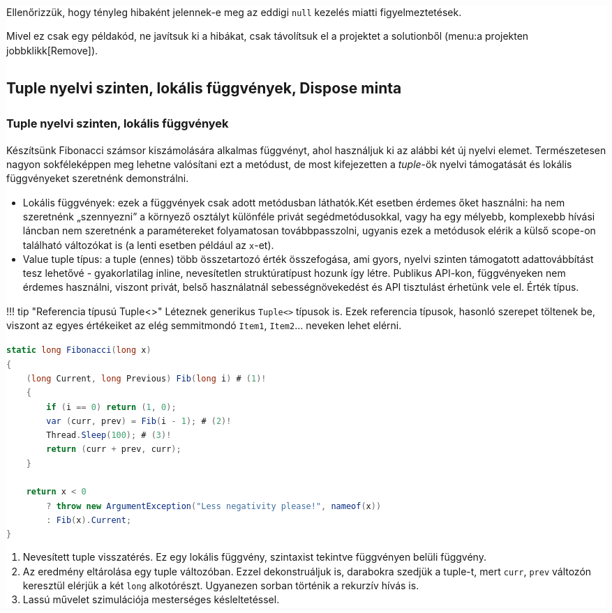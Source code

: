 Ellenőrizzük, hogy tényleg hibaként jelennek-e meg az eddigi `null` kezelés miatti figyelmeztetések.

Mivel ez csak egy példakód, ne javítsuk ki a hibákat, csak távolítsuk el a projektet a solutionből (menu:a projekten jobbklikk\[Remove\]).

## Tuple nyelvi szinten, lokális függvények, Dispose minta

### Tuple nyelvi szinten, lokális függvények

Készítsünk Fibonacci számsor kiszámolására alkalmas függvényt, ahol használjuk ki az alábbi két új nyelvi elemet.
Természetesen nagyon sokféleképpen meg lehetne valósítani ezt a metódust, de most kifejezetten a *tuple*-ök nyelvi támogatását és lokális függvényeket szeretnénk demonstrálni.

* Lokális függvények: ezek a függvények csak adott metódusban láthatók.Két esetben érdemes őket használni: ha nem szeretnénk „szennyezni” a környező osztályt különféle privát segédmetódusokkal, vagy ha egy mélyebb, komplexebb hívási láncban nem szeretnénk a paramétereket folyamatosan továbbpasszolni, ugyanis ezek a metódusok elérik a külső scope-on található változókat is (a lenti esetben például az `x`-et).
* Value tuple típus: a tuple (ennes) több összetartozó érték összefogása, ami gyors, nyelvi szinten támogatott adattovábbítást tesz lehetővé - gyakorlatilag inline, nevesítetlen struktúratípust hozunk így létre. Publikus API-kon, függvényeken nem érdemes használni, viszont privát, belső használatnál sebességnövekedést és API tisztulást érhetünk vele el. Érték típus.

!!! tip "Referencia típusú Tuple<>"
    Léteznek generikus `Tuple<>` típusok is. Ezek referencia típusok, hasonló szerepet töltenek be, viszont az egyes értékeiket az elég semmitmondó `Item1`, `Item2`… neveken lehet elérni.


``` csharp
static long Fibonacci(long x)
{
    (long Current, long Previous) Fib(long i) # (1)!
    {
        if (i == 0) return (1, 0);
        var (curr, prev) = Fib(i - 1); # (2)!
        Thread.Sleep(100); # (3)!
        return (curr + prev, curr);
    }

    return x < 0
        ? throw new ArgumentException("Less negativity please!", nameof(x))
        : Fib(x).Current;
}
```

1. Nevesített tuple visszatérés. Ez egy lokális függvény, szintaxist tekintve függvényen belüli függvény.
2. Az eredmény eltárolása egy tuple változóban. Ezzel dekonstruáljuk is, darabokra szedjük a tuple-t, mert `curr`, `prev` változón keresztül elérjük a két `long` alkotórészt. Ugyanezen sorban történik a rekurzív hívás is.
3. Lassú művelet szimulációja mesterséges késleltetéssel.
